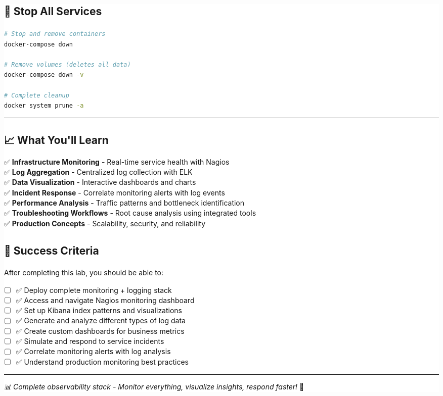 
## 🛑 **Stop All Services**

```bash
# Stop and remove containers
docker-compose down

# Remove volumes (deletes all data)
docker-compose down -v

# Complete cleanup
docker system prune -a
```

---

## 📈 **What You'll Learn**

✅ **Infrastructure Monitoring** - Real-time service health with Nagios  
✅ **Log Aggregation** - Centralized log collection with ELK  
✅ **Data Visualization** - Interactive dashboards and charts  
✅ **Incident Response** - Correlate monitoring alerts with log events  
✅ **Performance Analysis** - Traffic patterns and bottleneck identification  
✅ **Troubleshooting Workflows** - Root cause analysis using integrated tools  
✅ **Production Concepts** - Scalability, security, and reliability  

## 🎯 **Success Criteria**

After completing this lab, you should be able to:
- [ ] ✅ Deploy complete monitoring + logging stack
- [ ] ✅ Access and navigate Nagios monitoring dashboard
- [ ] ✅ Set up Kibana index patterns and visualizations
- [ ] ✅ Generate and analyze different types of log data
- [ ] ✅ Create custom dashboards for business metrics
- [ ] ✅ Simulate and respond to service incidents
- [ ] ✅ Correlate monitoring alerts with log analysis
- [ ] ✅ Understand production monitoring best practices

---

*📊 Complete observability stack - Monitor everything, visualize insights, respond faster!* 🚀
